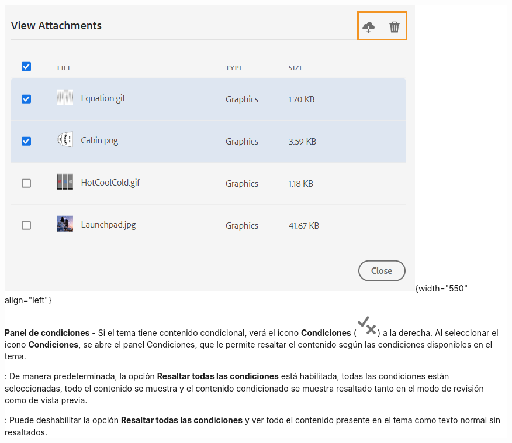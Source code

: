 ![](images/attach-files-comments-panel.png){width="550" align="left"}


**Panel de condiciones** -   Si el tema tiene contenido condicional, verá el icono **Condiciones** \(![](images/conditions-icon.svg)\) a la derecha. Al seleccionar el icono **Condiciones**, se abre el panel Condiciones, que le permite resaltar el contenido según las condiciones disponibles en el tema.

:   De manera predeterminada, la opción **Resaltar todas las condiciones** está habilitada, todas las condiciones están seleccionadas, todo el contenido se muestra y el contenido condicionado se muestra resaltado tanto en el modo de revisión como de vista previa.

:   Puede deshabilitar la opción **Resaltar todas las condiciones** y ver todo el contenido presente en el tema como texto normal sin resaltados.
